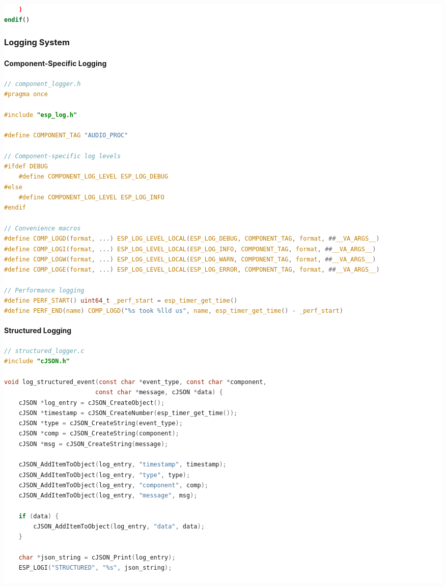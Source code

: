 ```cmake
    )
endif()
```

### Logging System

#### Component-Specific Logging

```c
// component_logger.h
#pragma once

#include "esp_log.h"

#define COMPONENT_TAG "AUDIO_PROC"

// Component-specific log levels
#ifdef DEBUG
    #define COMPONENT_LOG_LEVEL ESP_LOG_DEBUG
#else
    #define COMPONENT_LOG_LEVEL ESP_LOG_INFO
#endif

// Convenience macros
#define COMP_LOGD(format, ...) ESP_LOG_LEVEL_LOCAL(ESP_LOG_DEBUG, COMPONENT_TAG, format, ##__VA_ARGS__)
#define COMP_LOGI(format, ...) ESP_LOG_LEVEL_LOCAL(ESP_LOG_INFO, COMPONENT_TAG, format, ##__VA_ARGS__)
#define COMP_LOGW(format, ...) ESP_LOG_LEVEL_LOCAL(ESP_LOG_WARN, COMPONENT_TAG, format, ##__VA_ARGS__)
#define COMP_LOGE(format, ...) ESP_LOG_LEVEL_LOCAL(ESP_LOG_ERROR, COMPONENT_TAG, format, ##__VA_ARGS__)

// Performance logging
#define PERF_START() uint64_t _perf_start = esp_timer_get_time()
#define PERF_END(name) COMP_LOGD("%s took %lld us", name, esp_timer_get_time() - _perf_start)
```

#### Structured Logging

```c
// structured_logger.c
#include "cJSON.h"

void log_structured_event(const char *event_type, const char *component, 
                         const char *message, cJSON *data) {
    cJSON *log_entry = cJSON_CreateObject();
    cJSON *timestamp = cJSON_CreateNumber(esp_timer_get_time());
    cJSON *type = cJSON_CreateString(event_type);
    cJSON *comp = cJSON_CreateString(component);
    cJSON *msg = cJSON_CreateString(message);
    
    cJSON_AddItemToObject(log_entry, "timestamp", timestamp);
    cJSON_AddItemToObject(log_entry, "type", type);
    cJSON_AddItemToObject(log_entry, "component", comp);
    cJSON_AddItemToObject(log_entry, "message", msg);
    
    if (data) {
        cJSON_AddItemToObject(log_entry, "data", data);
    }
    
    char *json_string = cJSON_Print(log_entry);
    ESP_LOGI("STRUCTURED", "%s", json_string);
    
```
